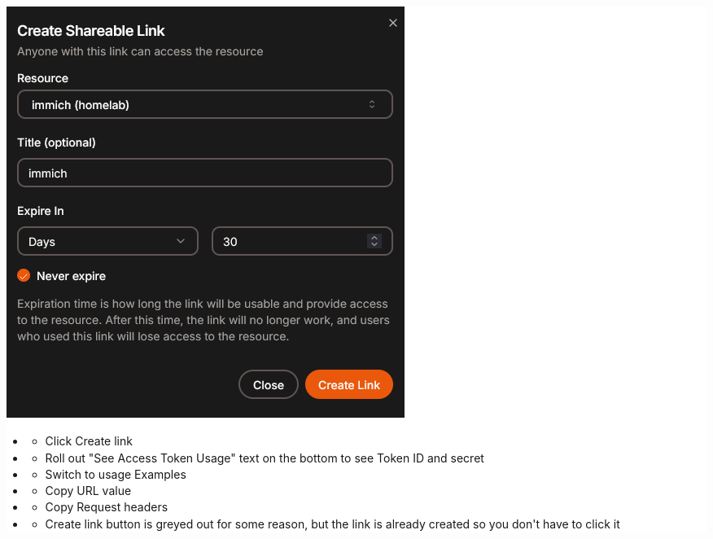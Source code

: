 ![pangolin4](/assets/img/posts/2025-04-12-Replace-google-photos-with-immich-homelab-2-0.md/pangolin4.png)


* * Click Create link
* * Roll out "See Access Token Usage" text on the bottom to see Token ID and secret
* * Switch to usage Examples
* * Copy URL value
* * Copy Request headers
* * Create link button is greyed out for some reason, but the link is already created so you don't have to click it